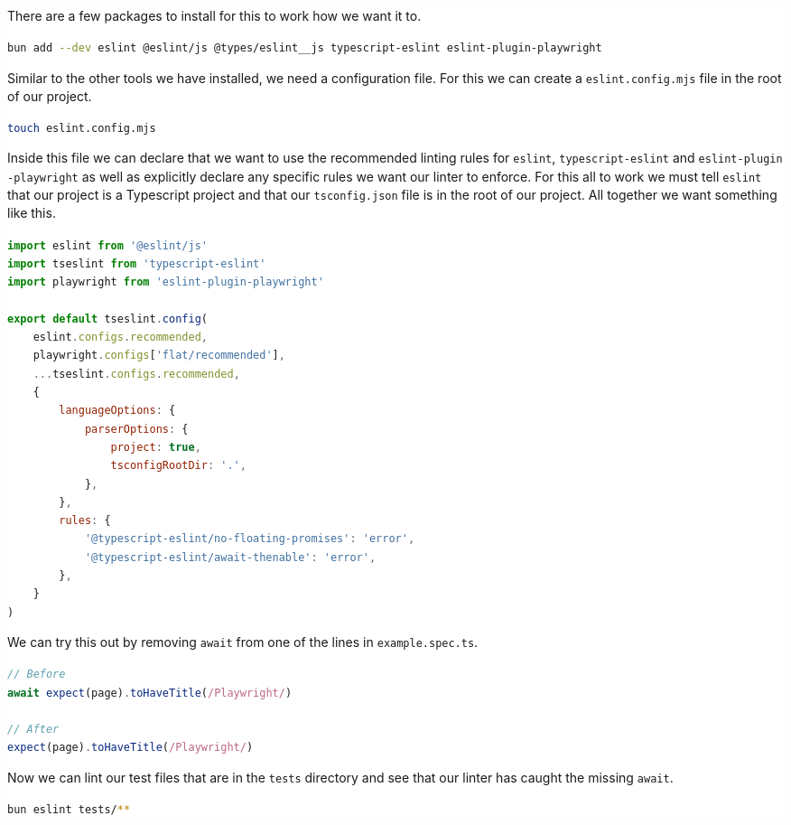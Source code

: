 There are a few packages to install for this to work how we want it to.

```sh
bun add --dev eslint @eslint/js @types/eslint__js typescript-eslint eslint-plugin-playwright
``` 

Similar to the other tools we have installed, we need a configuration file. For this we can create a `eslint.config.mjs` file in the root of our project.

```sh
touch eslint.config.mjs
``` 

Inside this file we can declare that we want to use the recommended linting rules for `eslint`, `typescript-eslint` and `eslint-plugin-playwright` as well as explicitly declare any specific rules we want our linter to enforce. For this all to work we must tell `eslint` that our project is a Typescript project and that our `tsconfig.json` file is in the root of our project. All together we want something like this.

```js
import eslint from '@eslint/js'
import tseslint from 'typescript-eslint'
import playwright from 'eslint-plugin-playwright'

export default tseslint.config(
    eslint.configs.recommended,
    playwright.configs['flat/recommended'],
    ...tseslint.configs.recommended,
    {
        languageOptions: {
            parserOptions: {
                project: true,
                tsconfigRootDir: '.',
            },
        },
        rules: {
            '@typescript-eslint/no-floating-promises': 'error',
            '@typescript-eslint/await-thenable': 'error',
        },
    }
)
```

We can try this out by removing `await` from one of the lines in `example.spec.ts`.

```ts
// Before
await expect(page).toHaveTitle(/Playwright/)

// After
expect(page).toHaveTitle(/Playwright/)
```

Now we can lint our test files that are in the `tests` directory and see that our linter has caught the missing `await`.

```sh
bun eslint tests/**
```

